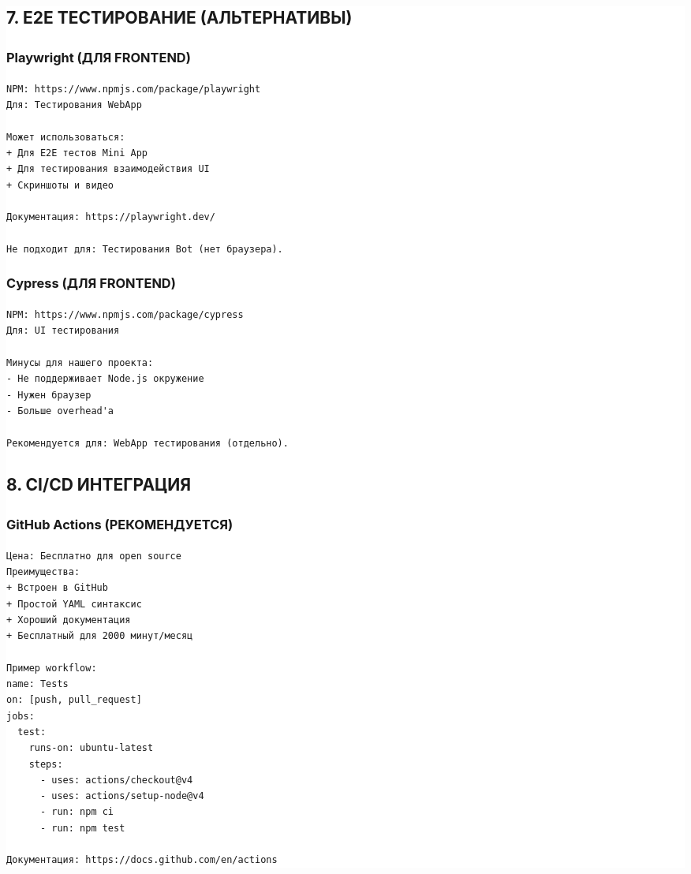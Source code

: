 ## 7. E2E ТЕСТИРОВАНИЕ (АЛЬТЕРНАТИВЫ)

### Playwright (ДЛЯ FRONTEND)
```
NPM: https://www.npmjs.com/package/playwright
Для: Тестирования WebApp

Может использоваться:
+ Для E2E тестов Mini App
+ Для тестирования взаимодействия UI
+ Скриншоты и видео

Документация: https://playwright.dev/

Не подходит для: Тестирования Bot (нет браузера).
```

### Cypress (ДЛЯ FRONTEND)
```
NPM: https://www.npmjs.com/package/cypress
Для: UI тестирования

Минусы для нашего проекта:
- Не поддерживает Node.js окружение
- Нужен браузер
- Больше overhead'а

Рекомендуется для: WebApp тестирования (отдельно).
```

## 8. CI/CD ИНТЕГРАЦИЯ

### GitHub Actions (РЕКОМЕНДУЕТСЯ)
```
Цена: Бесплатно для open source
Преимущества:
+ Встроен в GitHub
+ Простой YAML синтаксис
+ Хороший документация
+ Бесплатный для 2000 минут/месяц

Пример workflow:
name: Tests
on: [push, pull_request]
jobs:
  test:
    runs-on: ubuntu-latest
    steps:
      - uses: actions/checkout@v4
      - uses: actions/setup-node@v4
      - run: npm ci
      - run: npm test

Документация: https://docs.github.com/en/actions
```
